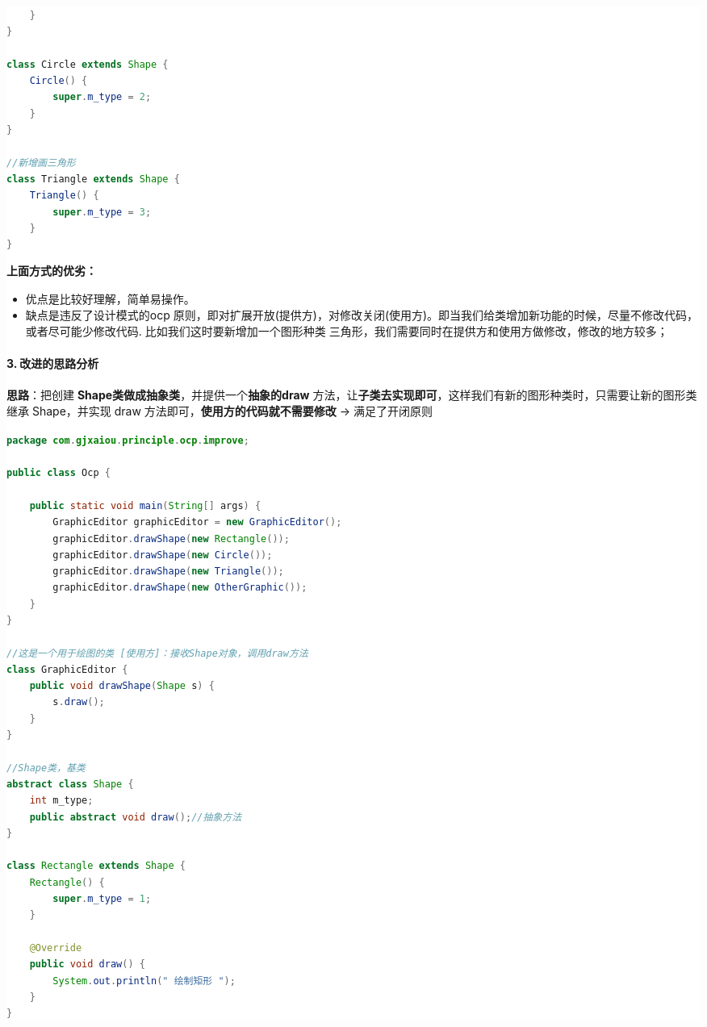 ```java
	}
}

class Circle extends Shape {
	Circle() {
		super.m_type = 2;
	}
}

//新增画三角形
class Triangle extends Shape {
	Triangle() {
		super.m_type = 3;
	}
}

```

**上面方式的优劣：**
- 优点是比较好理解，简单易操作。
- 缺点是违反了设计模式的ocp 原则，即对扩展开放(提供方)，对修改关闭(使用方)。即当我们给类增加新功能的时候，尽量不修改代码，或者尽可能少修改代码.
比如我们这时要新增加一个图形种类 三角形，我们需要同时在提供方和使用方做修改，修改的地方较多；

#### 3. 改进的思路分析

**思路**：把创建 **Shape类做成抽象类**，并提供一个**抽象的draw** 方法，让**子类去实现即可**，这样我们有新的图形种类时，只需要让新的图形类继承 Shape，并实现 draw 方法即可，**使用方的代码就不需要修改** -> 满足了开闭原则

```java
package com.gjxaiou.principle.ocp.improve;

public class Ocp {

	public static void main(String[] args) {
		GraphicEditor graphicEditor = new GraphicEditor();
		graphicEditor.drawShape(new Rectangle());
		graphicEditor.drawShape(new Circle());
		graphicEditor.drawShape(new Triangle());
		graphicEditor.drawShape(new OtherGraphic());
	}
}

//这是一个用于绘图的类 [使用方]：接收Shape对象，调用draw方法
class GraphicEditor {
	public void drawShape(Shape s) {
		s.draw();
	}
}

//Shape类，基类
abstract class Shape {
	int m_type;
	public abstract void draw();//抽象方法
}

class Rectangle extends Shape {
	Rectangle() {
		super.m_type = 1;
	}

	@Override
	public void draw() {
		System.out.println(" 绘制矩形 ");
	}
}
```